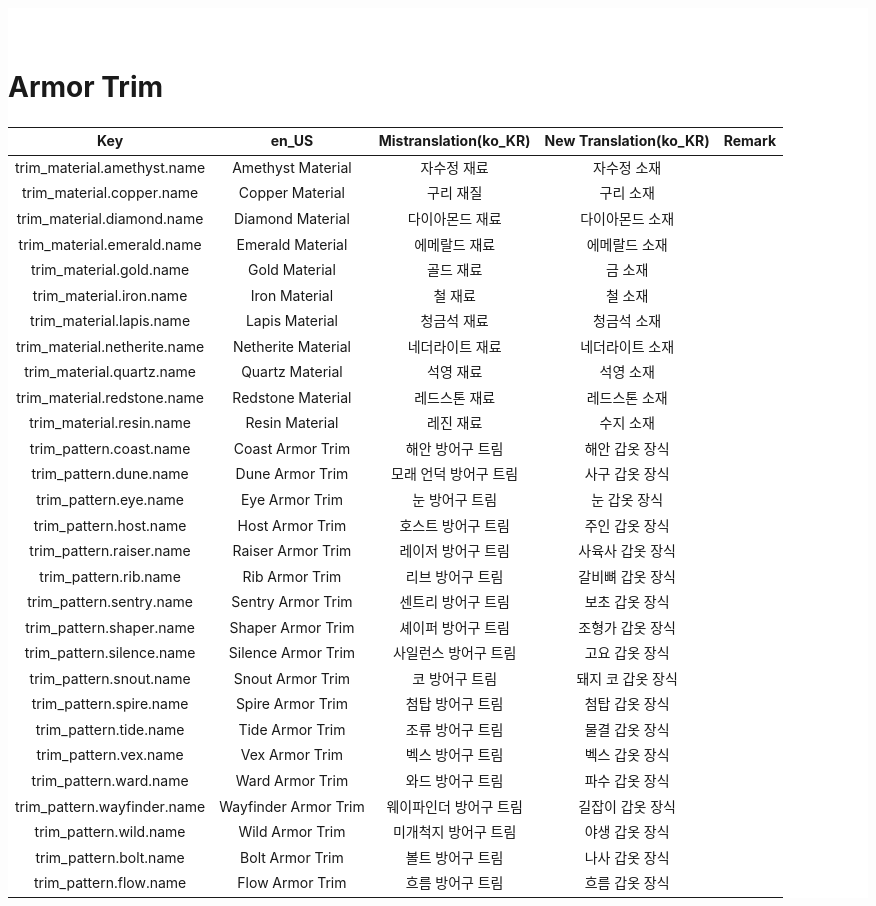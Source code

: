 <br>

# Armor Trim
|Key|en_US|Mistranslation(ko_KR)|New Translation(ko_KR)|Remark|
|:---:|:---:|:---:|:---:|:---:|
|trim_material.amethyst.name|Amethyst Material|자수정 재료|자수정 소재|
|trim_material.copper.name|Copper Material|구리 재질|구리 소재|
|trim_material.diamond.name|Diamond Material|다이아몬드 재료|다이아몬드 소재|
|trim_material.emerald.name|Emerald Material|에메랄드 재료|에메랄드 소재|
|trim_material.gold.name|Gold Material|골드 재료|금 소재|
|trim_material.iron.name|Iron Material|철 재료|철 소재|
|trim_material.lapis.name|Lapis Material|청금석 재료|청금석 소재|
|trim_material.netherite.name|Netherite Material|네더라이트 재료|네더라이트 소재|
|trim_material.quartz.name|Quartz Material|석영 재료|석영 소재|
|trim_material.redstone.name|Redstone Material|레드스톤 재료|레드스톤 소재|
|trim_material.resin.name|Resin Material|레진 재료|수지 소재|
|trim_pattern.coast.name|Coast Armor Trim|해안 방어구 트림|해안 갑옷 장식|
|trim_pattern.dune.name|Dune Armor Trim|모래 언덕 방어구 트림|사구 갑옷 장식|
|trim_pattern.eye.name|Eye Armor Trim|눈 방어구 트림|눈 갑옷 장식|
|trim_pattern.host.name|Host Armor Trim|호스트 방어구 트림|주인 갑옷 장식|
|trim_pattern.raiser.name|Raiser Armor Trim|레이저 방어구 트림|사육사 갑옷 장식|
|trim_pattern.rib.name|Rib Armor Trim|리브 방어구 트림|갈비뼈 갑옷 장식|
|trim_pattern.sentry.name|Sentry Armor Trim|센트리 방어구 트림|보초 갑옷 장식|
|trim_pattern.shaper.name|Shaper Armor Trim|셰이퍼 방어구 트림|조형가 갑옷 장식|
|trim_pattern.silence.name|Silence Armor Trim|사일런스 방어구 트림|고요 갑옷 장식|
|trim_pattern.snout.name|Snout Armor Trim|코 방어구 트림|돼지 코 갑옷 장식|
|trim_pattern.spire.name|Spire Armor Trim|첨탑 방어구 트림|첨탑 갑옷 장식|
|trim_pattern.tide.name|Tide Armor Trim|조류 방어구 트림|물결 갑옷 장식|
|trim_pattern.vex.name|Vex Armor Trim|벡스 방어구 트림|벡스 갑옷 장식|
|trim_pattern.ward.name|Ward Armor Trim|와드 방어구 트림|파수 갑옷 장식|
|trim_pattern.wayfinder.name|Wayfinder Armor Trim|웨이파인더 방어구 트림|길잡이 갑옷 장식|
|trim_pattern.wild.name|Wild Armor Trim|미개척지 방어구 트림|야생 갑옷 장식|
|trim_pattern.bolt.name|Bolt Armor Trim|볼트 방어구 트림|나사 갑옷 장식|
|trim_pattern.flow.name|Flow Armor Trim|흐름 방어구 트림|흐름 갑옷 장식|
